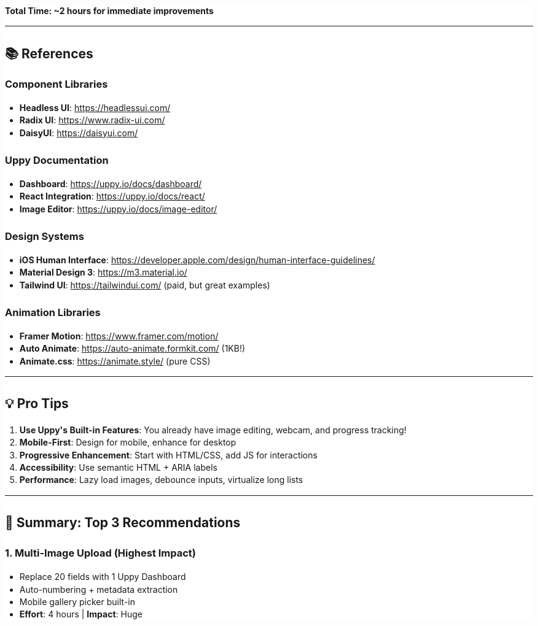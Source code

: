 **Total Time: ~2 hours for immediate improvements**

---

## 📚 References

### **Component Libraries**

- **Headless UI**: https://headlessui.com/
- **Radix UI**: https://www.radix-ui.com/
- **DaisyUI**: https://daisyui.com/

### **Uppy Documentation**

- **Dashboard**: https://uppy.io/docs/dashboard/
- **React Integration**: https://uppy.io/docs/react/
- **Image Editor**: https://uppy.io/docs/image-editor/

### **Design Systems**

- **iOS Human Interface**:
  https://developer.apple.com/design/human-interface-guidelines/
- **Material Design 3**: https://m3.material.io/
- **Tailwind UI**: https://tailwindui.com/ (paid, but great examples)

### **Animation Libraries**

- **Framer Motion**: https://www.framer.com/motion/
- **Auto Animate**: https://auto-animate.formkit.com/ (1KB!)
- **Animate.css**: https://animate.style/ (pure CSS)

---

## 💡 Pro Tips

1. **Use Uppy's Built-in Features**: You already have image editing, webcam, and
   progress tracking!
2. **Mobile-First**: Design for mobile, enhance for desktop
3. **Progressive Enhancement**: Start with HTML/CSS, add JS for interactions
4. **Accessibility**: Use semantic HTML + ARIA labels
5. **Performance**: Lazy load images, debounce inputs, virtualize long lists

---

## 🎯 Summary: Top 3 Recommendations

### **1. Multi-Image Upload** (Highest Impact)

- Replace 20 fields with 1 Uppy Dashboard
- Auto-numbering + metadata extraction
- Mobile gallery picker built-in
- **Effort**: 4 hours | **Impact**: Huge

